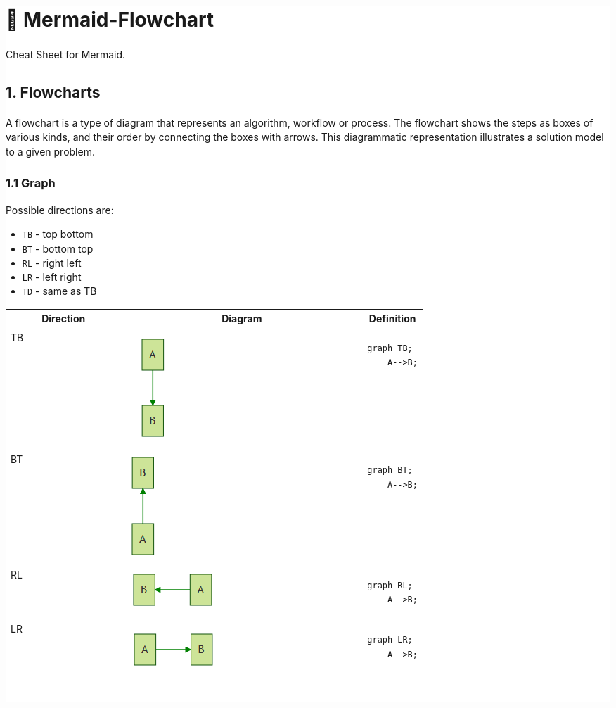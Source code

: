 # 🧜 Mermaid-Flowchart

Cheat Sheet for Mermaid.

## 1. Flowcharts

A flowchart is a type of diagram that represents an algorithm, workflow or process. The flowchart shows the steps as boxes of various kinds, and their order by connecting the boxes with arrows. This diagrammatic representation illustrates a solution model to a given problem.

### 1.1 Graph

Possible directions are:

* `TB` - top bottom
* `BT` - bottom top
* `RL` - right left
* `LR` - left right
* `TD` - same as TB



<table><thead><tr><th width="150.33333333333331">Direction</th><th width="329">Diagram</th><th>Definition</th></tr></thead><tbody><tr><td>TB</td><td><img src="../../../.gitbook/assets/image.png" alt="" data-size="original"></td><td><pre class="language-mermaid" data-full-width="true"><code class="lang-mermaid">graph TB;
    A-->B;
</code></pre></td></tr><tr><td>BT</td><td><img src="../../../.gitbook/assets/image (1).png" alt="" data-size="original"></td><td><pre class="language-mermaid"><code class="lang-mermaid">graph BT;
    A-->B;
</code></pre></td></tr><tr><td>RL</td><td><img src="../../../.gitbook/assets/image (2).png" alt="" data-size="original"></td><td><pre class="language-mermaid"><code class="lang-mermaid">graph RL;
    A-->B;
</code></pre></td></tr><tr><td>LR</td><td><img src="../../../.gitbook/assets/image (3).png" alt="" data-size="original"></td><td><pre class="language-mermaid"><code class="lang-mermaid">graph LR;
    A-->B;